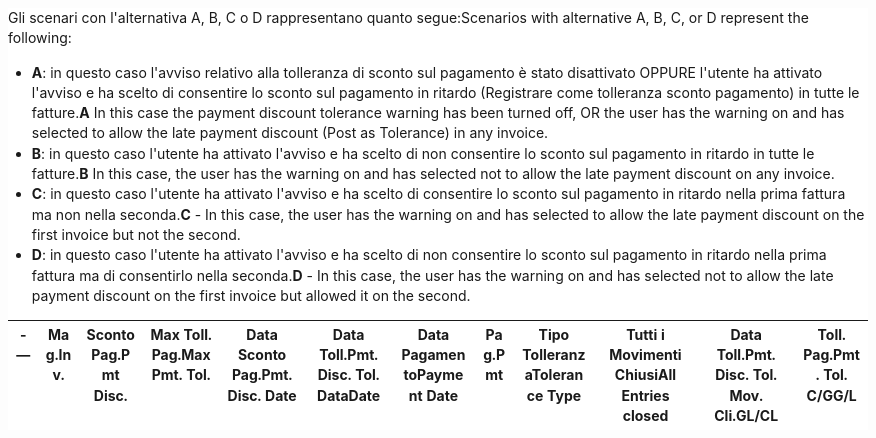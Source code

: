 <span data-ttu-id="c81d8-433">Gli scenari con l'alternativa A, B, C o D rappresentano quanto segue:</span><span class="sxs-lookup"><span data-stu-id="c81d8-433">Scenarios with alternative A, B, C, or D represent the following:</span></span>  

- <span data-ttu-id="c81d8-434">**A**: in questo caso l'avviso relativo alla tolleranza di sconto sul pagamento è stato disattivato OPPURE l'utente ha attivato l'avviso e ha scelto di consentire lo sconto sul pagamento in ritardo (Registrare come tolleranza sconto pagamento) in tutte le fatture.</span><span class="sxs-lookup"><span data-stu-id="c81d8-434">**A** In this case the payment discount tolerance warning has been turned off, OR the user has the warning on and has selected to allow the late payment discount (Post as Tolerance) in any invoice.</span></span>  
- <span data-ttu-id="c81d8-435">**B**: in questo caso l'utente ha attivato l'avviso e ha scelto di non consentire lo sconto sul pagamento in ritardo in tutte le fatture.</span><span class="sxs-lookup"><span data-stu-id="c81d8-435">**B** In this case, the user has the warning on and has selected not to allow the late payment discount on any invoice.</span></span>  
- <span data-ttu-id="c81d8-436">**C**: in questo caso l'utente ha attivato l'avviso e ha scelto di consentire lo sconto sul pagamento in ritardo nella prima fattura ma non nella seconda.</span><span class="sxs-lookup"><span data-stu-id="c81d8-436">**C** - In this case, the user has the warning on and has selected to allow the late payment discount on the first invoice but not the second.</span></span>  
- <span data-ttu-id="c81d8-437">**D**: in questo caso l'utente ha attivato l'avviso e ha scelto di non consentire lo sconto sul pagamento in ritardo nella prima fattura ma di consentirlo nella seconda.</span><span class="sxs-lookup"><span data-stu-id="c81d8-437">**D** - In this case, the user has the warning on and has selected not to allow the late payment discount on the first invoice but allowed it on the second.</span></span>  

|<span data-ttu-id="c81d8-438">-</span><span class="sxs-lookup"><span data-stu-id="c81d8-438">—</span></span>|<span data-ttu-id="c81d8-439">Mag.</span><span class="sxs-lookup"><span data-stu-id="c81d8-439">Inv.</span></span>|<span data-ttu-id="c81d8-440">Sconto Pag.</span><span class="sxs-lookup"><span data-stu-id="c81d8-440">Pmt Disc.</span></span>|<span data-ttu-id="c81d8-441">Max Toll. Pag.</span><span class="sxs-lookup"><span data-stu-id="c81d8-441">Max Pmt. Tol.</span></span>|<span data-ttu-id="c81d8-442">Data Sconto Pag.</span><span class="sxs-lookup"><span data-stu-id="c81d8-442">Pmt. Disc. Date</span></span>|<span data-ttu-id="c81d8-443">Data Toll.</span><span class="sxs-lookup"><span data-stu-id="c81d8-443">Pmt. Disc. Tol.</span></span> <span data-ttu-id="c81d8-444">Data</span><span class="sxs-lookup"><span data-stu-id="c81d8-444">Date</span></span>|<span data-ttu-id="c81d8-445">Data Pagamento</span><span class="sxs-lookup"><span data-stu-id="c81d8-445">Payment Date</span></span>|<span data-ttu-id="c81d8-446">Pag.</span><span class="sxs-lookup"><span data-stu-id="c81d8-446">Pmt</span></span>|<span data-ttu-id="c81d8-447">Tipo Tolleranza</span><span class="sxs-lookup"><span data-stu-id="c81d8-447">Tolerance Type</span></span>|<span data-ttu-id="c81d8-448">Tutti i Movimenti Chiusi</span><span class="sxs-lookup"><span data-stu-id="c81d8-448">All Entries closed</span></span>|<span data-ttu-id="c81d8-449">Data Toll.</span><span class="sxs-lookup"><span data-stu-id="c81d8-449">Pmt. Disc. Tol.</span></span> <span data-ttu-id="c81d8-450">Mov. Cli.</span><span class="sxs-lookup"><span data-stu-id="c81d8-450">GL/CL</span></span>|<span data-ttu-id="c81d8-451">Toll. Pag.</span><span class="sxs-lookup"><span data-stu-id="c81d8-451">Pmt. Tol.</span></span> <span data-ttu-id="c81d8-452">C/G</span><span class="sxs-lookup"><span data-stu-id="c81d8-452">G/L</span></span>|  
|-------|----------|---------------|-------------------|---------------------|--------------------------|------------------|---------|--------------------|------------------------|------------------------------|------------------------|  